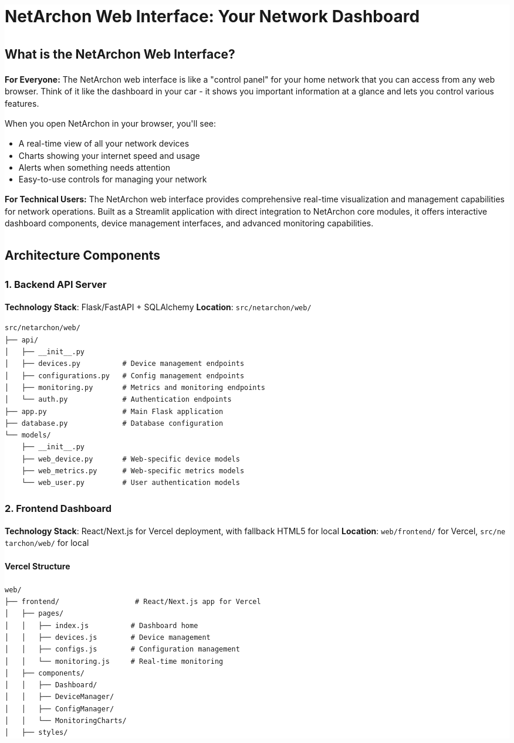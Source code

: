 # NetArchon Web Interface: Your Network Dashboard

## What is the NetArchon Web Interface?

**For Everyone:**
The NetArchon web interface is like a "control panel" for your home network that you can access from any web browser. Think of it like the dashboard in your car - it shows you important information at a glance and lets you control various features.

When you open NetArchon in your browser, you'll see:
- A real-time view of all your network devices
- Charts showing your internet speed and usage
- Alerts when something needs attention
- Easy-to-use controls for managing your network

**For Technical Users:**
The NetArchon web interface provides comprehensive real-time visualization and management capabilities for network operations. Built as a Streamlit application with direct integration to NetArchon core modules, it offers interactive dashboard components, device management interfaces, and advanced monitoring capabilities.

## Architecture Components

### 1. Backend API Server
**Technology Stack**: Flask/FastAPI + SQLAlchemy
**Location**: `src/netarchon/web/`

```
src/netarchon/web/
├── api/
│   ├── __init__.py
│   ├── devices.py          # Device management endpoints
│   ├── configurations.py   # Config management endpoints
│   ├── monitoring.py       # Metrics and monitoring endpoints
│   └── auth.py             # Authentication endpoints
├── app.py                  # Main Flask application
├── database.py             # Database configuration
└── models/
    ├── __init__.py
    ├── web_device.py       # Web-specific device models
    ├── web_metrics.py      # Web-specific metrics models
    └── web_user.py         # User authentication models
```

### 2. Frontend Dashboard
**Technology Stack**: React/Next.js for Vercel deployment, with fallback HTML5 for local
**Location**: `web/frontend/` for Vercel, `src/netarchon/web/` for local

#### Vercel Structure
```
web/
├── frontend/                  # React/Next.js app for Vercel
│   ├── pages/
│   │   ├── index.js          # Dashboard home
│   │   ├── devices.js        # Device management
│   │   ├── configs.js        # Configuration management
│   │   └── monitoring.js     # Real-time monitoring
│   ├── components/
│   │   ├── Dashboard/
│   │   ├── DeviceManager/
│   │   ├── ConfigManager/
│   │   └── MonitoringCharts/
│   ├── styles/
```